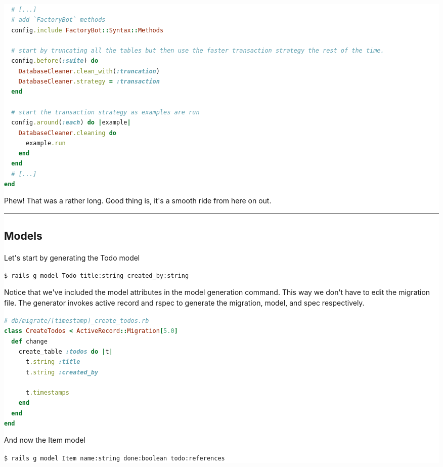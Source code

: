 ````ruby
  # [...]
  # add `FactoryBot` methods
  config.include FactoryBot::Syntax::Methods

  # start by truncating all the tables but then use the faster transaction strategy the rest of the time.
  config.before(:suite) do
    DatabaseCleaner.clean_with(:truncation)
    DatabaseCleaner.strategy = :transaction
  end

  # start the transaction strategy as examples are run
  config.around(:each) do |example|
    DatabaseCleaner.cleaning do
      example.run
    end
  end
  # [...]
end
````

Phew! That was a rather long. Good thing is, it's a smooth ride from here on out.

---
## Models

Let's start by generating the Todo model

````bash
$ rails g model Todo title:string created_by:string
````

Notice that we've included the model attributes in the model generation command. This way we don't have to edit the migration file. The generator invokes active record and rspec to generate the migration, model, and spec respectively.

````ruby
# db/migrate/[timestamp]_create_todos.rb
class CreateTodos < ActiveRecord::Migration[5.0]
  def change
    create_table :todos do |t|
      t.string :title
      t.string :created_by

      t.timestamps
    end
  end
end
````

And now the Item model

````bash
$ rails g model Item name:string done:boolean todo:references
````
